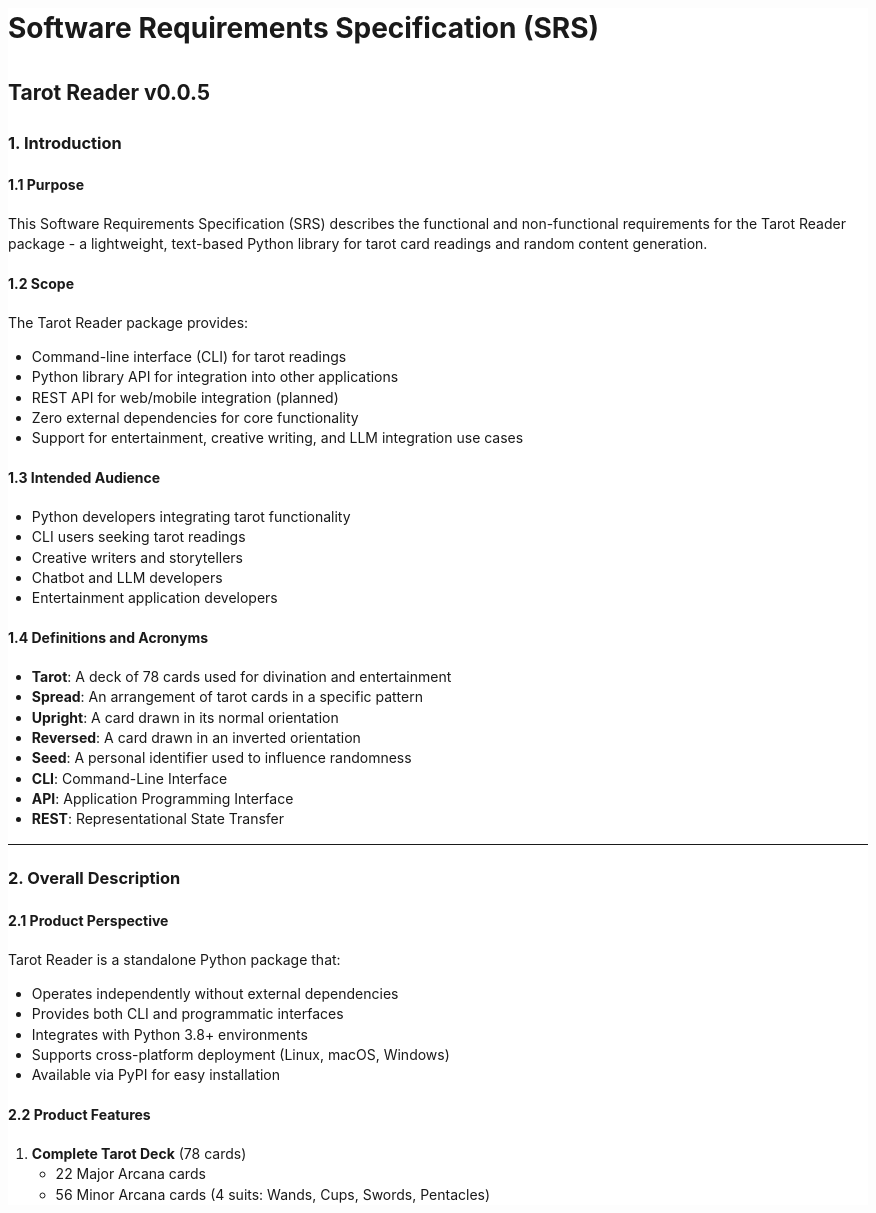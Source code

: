 # Software Requirements Specification (SRS)
## Tarot Reader v0.0.5

### 1. Introduction

#### 1.1 Purpose
This Software Requirements Specification (SRS) describes the functional and non-functional requirements for the Tarot Reader package - a lightweight, text-based Python library for tarot card readings and random content generation.

#### 1.2 Scope
The Tarot Reader package provides:
- Command-line interface (CLI) for tarot readings
- Python library API for integration into other applications
- REST API for web/mobile integration (planned)
- Zero external dependencies for core functionality
- Support for entertainment, creative writing, and LLM integration use cases

#### 1.3 Intended Audience
- Python developers integrating tarot functionality
- CLI users seeking tarot readings
- Creative writers and storytellers
- Chatbot and LLM developers
- Entertainment application developers

#### 1.4 Definitions and Acronyms
- **Tarot**: A deck of 78 cards used for divination and entertainment
- **Spread**: An arrangement of tarot cards in a specific pattern
- **Upright**: A card drawn in its normal orientation
- **Reversed**: A card drawn in an inverted orientation
- **Seed**: A personal identifier used to influence randomness
- **CLI**: Command-Line Interface
- **API**: Application Programming Interface
- **REST**: Representational State Transfer

---

### 2. Overall Description

#### 2.1 Product Perspective
Tarot Reader is a standalone Python package that:
- Operates independently without external dependencies
- Provides both CLI and programmatic interfaces
- Integrates with Python 3.8+ environments
- Supports cross-platform deployment (Linux, macOS, Windows)
- Available via PyPI for easy installation

#### 2.2 Product Features
1. **Complete Tarot Deck** (78 cards)
   - 22 Major Arcana cards
   - 56 Minor Arcana cards (4 suits: Wands, Cups, Swords, Pentacles)
